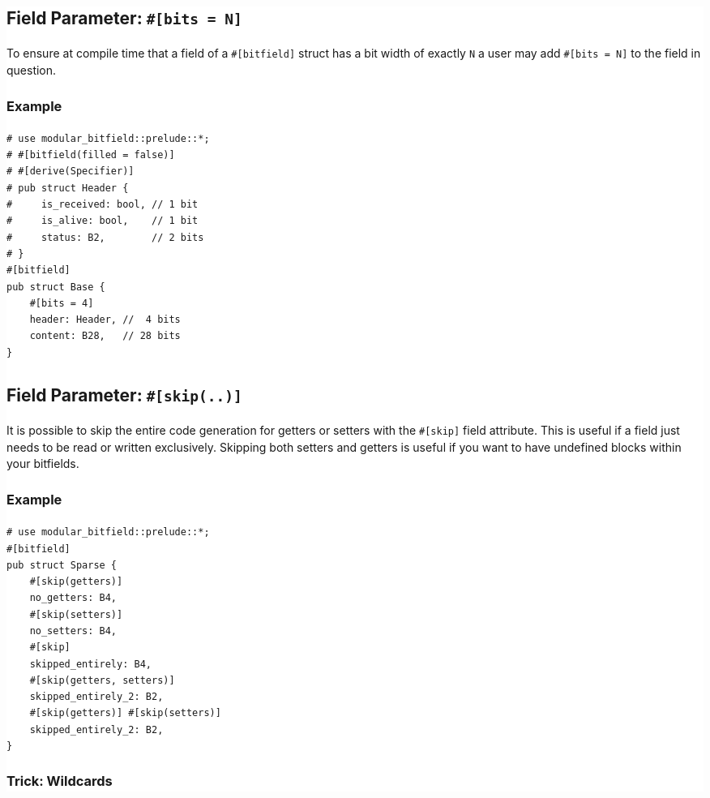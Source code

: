 ## Field Parameter: `#[bits = N]`

To ensure at compile time that a field of a `#[bitfield]` struct has a bit width of exactly
`N` a user may add `#[bits = N]` to the field in question.

### Example

```
# use modular_bitfield::prelude::*;
# #[bitfield(filled = false)]
# #[derive(Specifier)]
# pub struct Header {
#     is_received: bool, // 1 bit
#     is_alive: bool,    // 1 bit
#     status: B2,        // 2 bits
# }
#[bitfield]
pub struct Base {
    #[bits = 4]
    header: Header, //  4 bits
    content: B28,   // 28 bits
}
```

## Field Parameter: `#[skip(..)]`

It is possible to skip the entire code generation for getters or setters with the `#[skip]`
field attribute.
This is useful if a field just needs to be read or written exclusively. Skipping both
setters and getters is useful if you want to have undefined blocks within your bitfields.

### Example

```
# use modular_bitfield::prelude::*;
#[bitfield]
pub struct Sparse {
    #[skip(getters)]
    no_getters: B4,
    #[skip(setters)]
    no_setters: B4,
    #[skip]
    skipped_entirely: B4,
    #[skip(getters, setters)]
    skipped_entirely_2: B2,
    #[skip(getters)] #[skip(setters)]
    skipped_entirely_2: B2,
}
```

### Trick: Wildcards
